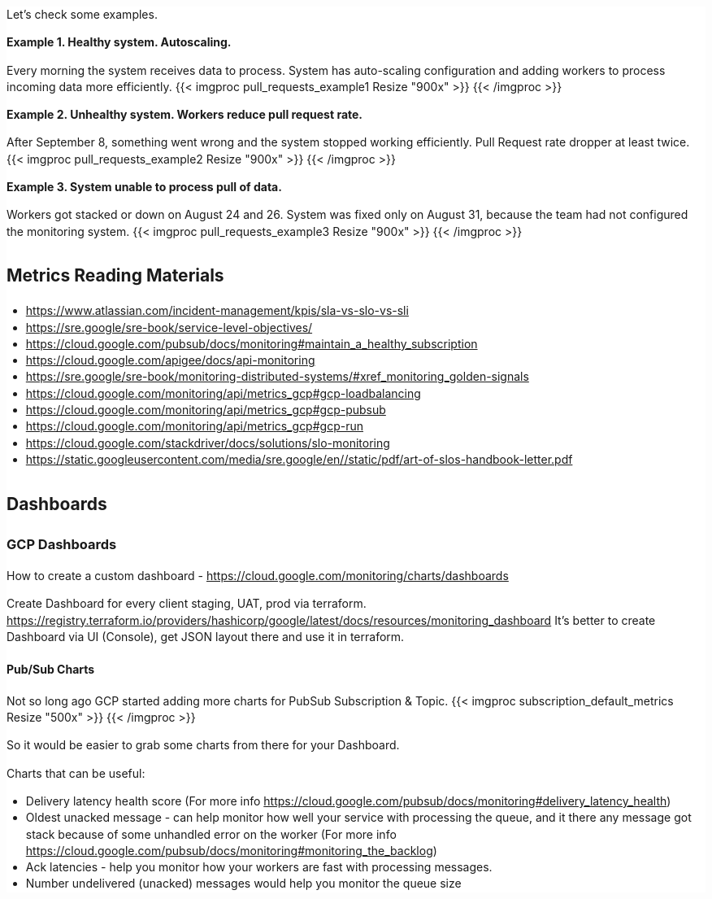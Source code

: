 Let’s check some examples.

**Example 1. Healthy system. Autoscaling.**

Every morning the system receives data to process.
System has auto-scaling configuration and adding workers to process incoming data more efficiently.
{{< imgproc pull_requests_example1 Resize "900x" >}}
{{< /imgproc >}}

**Example 2. Unhealthy system. Workers reduce pull request rate.**

After September 8, something went wrong and the system stopped working efficiently.
Pull Request rate dropper at least twice.
{{< imgproc pull_requests_example2 Resize "900x" >}}
{{< /imgproc >}}

**Example 3. System unable to process pull of data.**

Workers got stacked or down on August 24 and 26.
System was fixed only on August 31, because the team had not configured the monitoring system.
{{< imgproc pull_requests_example3 Resize "900x" >}}
{{< /imgproc >}}

## Metrics Reading Materials
- https://www.atlassian.com/incident-management/kpis/sla-vs-slo-vs-sli
- https://sre.google/sre-book/service-level-objectives/
- https://cloud.google.com/pubsub/docs/monitoring#maintain_a_healthy_subscription
- https://cloud.google.com/apigee/docs/api-monitoring
- https://sre.google/sre-book/monitoring-distributed-systems/#xref_monitoring_golden-signals
- https://cloud.google.com/monitoring/api/metrics_gcp#gcp-loadbalancing
- https://cloud.google.com/monitoring/api/metrics_gcp#gcp-pubsub
- https://cloud.google.com/monitoring/api/metrics_gcp#gcp-run
- https://cloud.google.com/stackdriver/docs/solutions/slo-monitoring
- https://static.googleusercontent.com/media/sre.google/en//static/pdf/art-of-slos-handbook-letter.pdf

## Dashboards
### GCP Dashboards
How to create a custom dashboard - https://cloud.google.com/monitoring/charts/dashboards

Create Dashboard for every client staging, UAT, prod via terraform.  https://registry.terraform.io/providers/hashicorp/google/latest/docs/resources/monitoring_dashboard
It’s better to create Dashboard via UI (Console), get JSON layout there and use it in terraform.

#### Pub/Sub Charts
Not so long ago GCP started adding more charts for PubSub Subscription & Topic.
{{< imgproc subscription_default_metrics Resize "500x" >}}
{{< /imgproc >}}

So it would be easier to grab some charts from there for your Dashboard.

Charts that can be useful:
 - Delivery latency health score (For more info https://cloud.google.com/pubsub/docs/monitoring#delivery_latency_health)
 - Oldest unacked message - can help monitor how well your service with processing the queue, and it there any message got stack because of some unhandled error on the worker (For more info https://cloud.google.com/pubsub/docs/monitoring#monitoring_the_backlog)
 - Ack latencies - help you monitor how your workers are fast with processing messages.
 - Number undelivered (unacked) messages would help you monitor the queue size 
